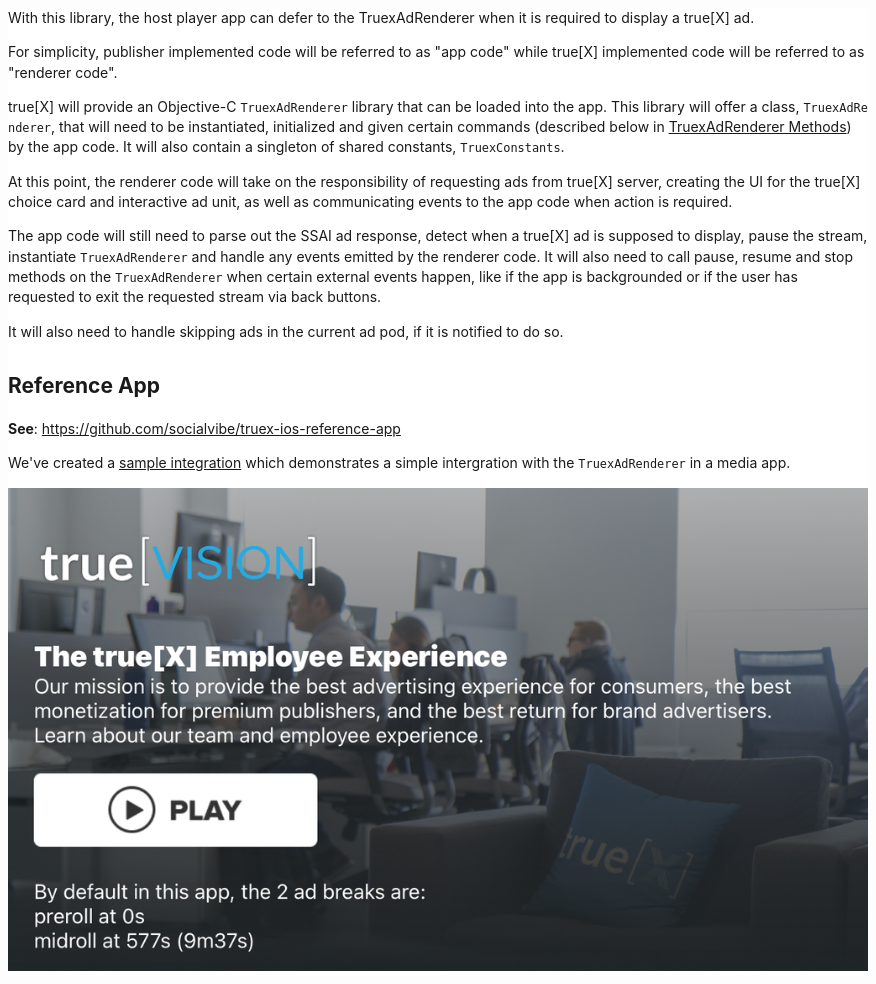 With this library, the host player app can defer to the TruexAdRenderer when it is required to display a true[X] ad.

For simplicity, publisher implemented code will be referred to as "app code" while true[X] implemented code will be referred to as "renderer code".

true[X] will provide an Objective-C `TruexAdRenderer` library that can be loaded into the app. This library will offer a class, `TruexAdRenderer`, that will need to be instantiated, initialized and given certain commands (described below in [TruexAdRenderer Methods](#truexadrenderer-methods)) by the app code. It will also contain a singleton of shared constants, `TruexConstants`.

At this point, the renderer code will take on the responsibility of requesting ads from true[X] server, creating the UI for the true[X] choice card and interactive ad unit, as well as communicating events to the app code when action is required.

The app code will still need to parse out the SSAI ad response, detect when a true[X] ad is supposed to display, pause the stream, instantiate `TruexAdRenderer` and handle any events emitted by the renderer code. It will also need to call pause, resume and stop methods on the `TruexAdRenderer` when certain external events happen, like if the app is backgrounded or if the user has requested to exit the requested stream via back buttons.

It will also need to handle skipping ads in the current ad pod, if it is notified to do so.


## Reference App

**See**: https://github.com/socialvibe/truex-ios-reference-app

We've created a [sample integration](https://github.com/socialvibe/truex-ios-reference-app) which demonstrates a simple intergration with the `TruexAdRenderer` in a media app.

![reference app](media/reference_app.png)
